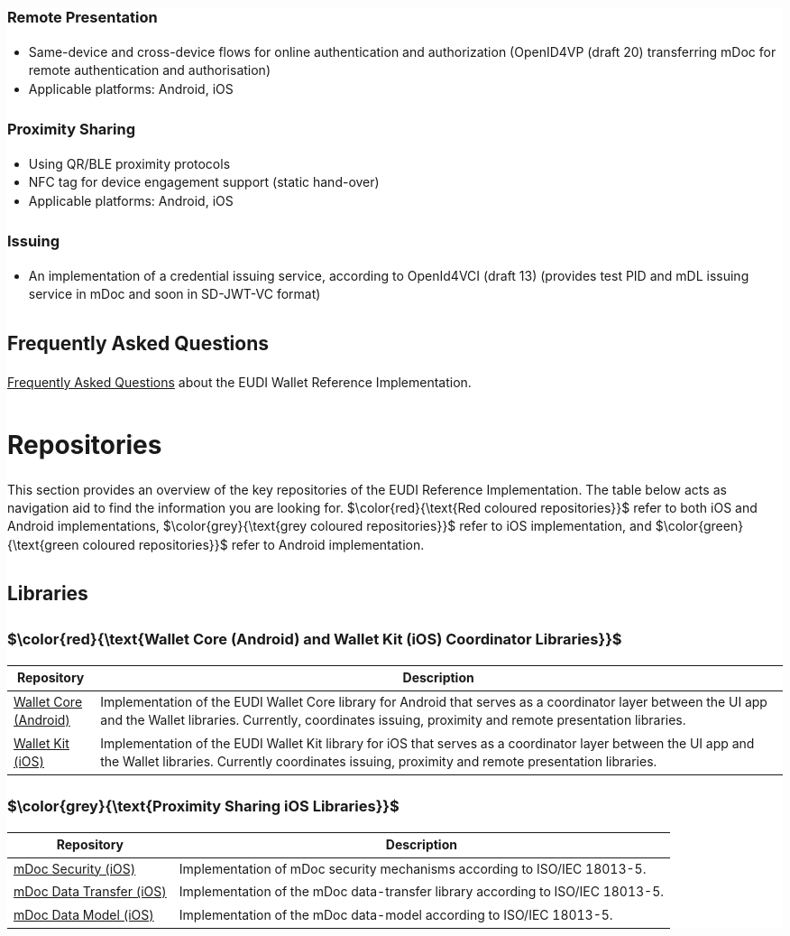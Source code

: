 ### Remote Presentation

- Same-device and cross-device flows for online authentication and authorization (OpenID4VP (draft 20) transferring mDoc for remote authentication and authorisation)
- Applicable platforms: Android, iOS

### Proximity Sharing

- Using QR/BLE proximity protocols
- NFC tag for device engagement support (static hand-over)
- Applicable platforms: Android, iOS

### Issuing

- An implementation of a credential issuing service, according to OpenId4VCI (draft 13) (provides test PID and mDL issuing service in mDoc and soon in SD-JWT-VC format)

</Details>

## Frequently Asked Questions

[Frequently Asked Questions](https://github.com/eu-digital-identity-wallet/.github/blob/main/profile/FAQ.md) about the EUDI Wallet Reference Implementation.


# Repositories

This section provides an overview of the key repositories of the EUDI Reference Implementation. The table below acts as navigation aid to find the information you are looking for. $\color{red}{\text{Red coloured repositories}}$ refer to both iOS and Android implementations, $\color{grey}{\text{grey coloured repositories}}$ refer to iOS implementation, and $\color{green}{\text{green coloured repositories}}$ refer to Android implementation.

## Libraries

### $\color{red}{\text{Wallet Core (Android) and Wallet Kit (iOS) Coordinator Libraries}}$

| Repository          | Description                                                                   | 
|---------------|-------------------------------------------------------------------------------|
| [Wallet Core (Android)](https://github.com/eu-digital-identity-wallet/eudi-lib-android-wallet-core) | Implementation of the EUDI Wallet Core library for Android that serves as a coordinator layer between the UI app and the Wallet libraries. Currently, coordinates issuing, proximity and remote presentation libraries.|
| [Wallet Kit (iOS)](https://github.com/eu-digital-identity-wallet/eudi-lib-ios-wallet-kit) | Implementation of the EUDI Wallet Kit library for iOS that serves as a coordinator layer between the UI app and the Wallet libraries. Currently coordinates issuing, proximity and remote presentation libraries.      |

### $\color{grey}{\text{Proximity Sharing iOS Libraries}}$

| Repository          | Description                                                                   | 
|---------------|-------------------------------------------------------------------------------|
| [mDoc Security (iOS)](https://github.com/eu-digital-identity-wallet/eudi-lib-ios-iso18013-security)      | Implementation of mDoc security mechanisms according to ISO/IEC 18013-5.       |
| [mDoc Data Transfer (iOS)](https://github.com/eu-digital-identity-wallet/eudi-lib-ios-iso18013-data-transfer) | Implementation of the mDoc data-transfer library according to ISO/IEC 18013-5. | 
| [mDoc Data Model (iOS)](https://github.com/eu-digital-identity-wallet/eudi-lib-ios-iso18013-data-model)    | Implementation of the mDoc data-model according to ISO/IEC 18013-5.           | 
